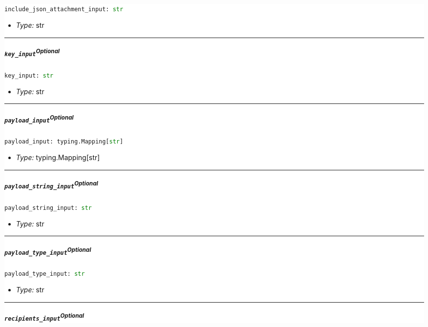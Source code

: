 ```python
include_json_attachment_input: str
```

- *Type:* str

---

##### `key_input`<sup>Optional</sup> <a name="key_input" id="@cdktf/provider-newrelic.alertChannel.AlertChannelConfigAOutputReference.property.keyInput"></a>

```python
key_input: str
```

- *Type:* str

---

##### `payload_input`<sup>Optional</sup> <a name="payload_input" id="@cdktf/provider-newrelic.alertChannel.AlertChannelConfigAOutputReference.property.payloadInput"></a>

```python
payload_input: typing.Mapping[str]
```

- *Type:* typing.Mapping[str]

---

##### `payload_string_input`<sup>Optional</sup> <a name="payload_string_input" id="@cdktf/provider-newrelic.alertChannel.AlertChannelConfigAOutputReference.property.payloadStringInput"></a>

```python
payload_string_input: str
```

- *Type:* str

---

##### `payload_type_input`<sup>Optional</sup> <a name="payload_type_input" id="@cdktf/provider-newrelic.alertChannel.AlertChannelConfigAOutputReference.property.payloadTypeInput"></a>

```python
payload_type_input: str
```

- *Type:* str

---

##### `recipients_input`<sup>Optional</sup> <a name="recipients_input" id="@cdktf/provider-newrelic.alertChannel.AlertChannelConfigAOutputReference.property.recipientsInput"></a>
